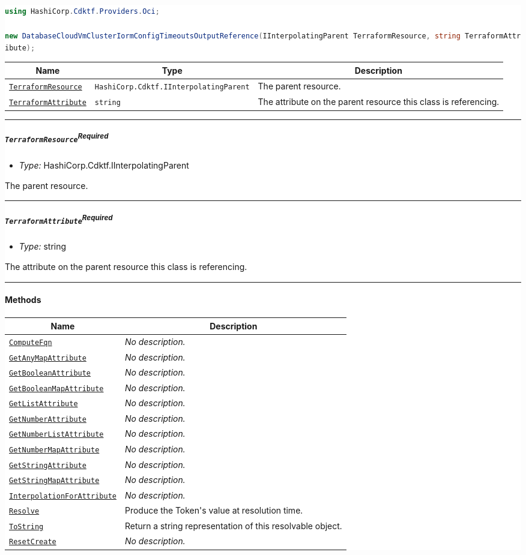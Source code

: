 ```csharp
using HashiCorp.Cdktf.Providers.Oci;

new DatabaseCloudVmClusterIormConfigTimeoutsOutputReference(IInterpolatingParent TerraformResource, string TerraformAttribute);
```

| **Name** | **Type** | **Description** |
| --- | --- | --- |
| <code><a href="#rhizo-co-terraform-provider-oci.databaseCloudVmClusterIormConfig.DatabaseCloudVmClusterIormConfigTimeoutsOutputReference.Initializer.parameter.terraformResource">TerraformResource</a></code> | <code>HashiCorp.Cdktf.IInterpolatingParent</code> | The parent resource. |
| <code><a href="#rhizo-co-terraform-provider-oci.databaseCloudVmClusterIormConfig.DatabaseCloudVmClusterIormConfigTimeoutsOutputReference.Initializer.parameter.terraformAttribute">TerraformAttribute</a></code> | <code>string</code> | The attribute on the parent resource this class is referencing. |

---

##### `TerraformResource`<sup>Required</sup> <a name="TerraformResource" id="rhizo-co-terraform-provider-oci.databaseCloudVmClusterIormConfig.DatabaseCloudVmClusterIormConfigTimeoutsOutputReference.Initializer.parameter.terraformResource"></a>

- *Type:* HashiCorp.Cdktf.IInterpolatingParent

The parent resource.

---

##### `TerraformAttribute`<sup>Required</sup> <a name="TerraformAttribute" id="rhizo-co-terraform-provider-oci.databaseCloudVmClusterIormConfig.DatabaseCloudVmClusterIormConfigTimeoutsOutputReference.Initializer.parameter.terraformAttribute"></a>

- *Type:* string

The attribute on the parent resource this class is referencing.

---

#### Methods <a name="Methods" id="Methods"></a>

| **Name** | **Description** |
| --- | --- |
| <code><a href="#rhizo-co-terraform-provider-oci.databaseCloudVmClusterIormConfig.DatabaseCloudVmClusterIormConfigTimeoutsOutputReference.computeFqn">ComputeFqn</a></code> | *No description.* |
| <code><a href="#rhizo-co-terraform-provider-oci.databaseCloudVmClusterIormConfig.DatabaseCloudVmClusterIormConfigTimeoutsOutputReference.getAnyMapAttribute">GetAnyMapAttribute</a></code> | *No description.* |
| <code><a href="#rhizo-co-terraform-provider-oci.databaseCloudVmClusterIormConfig.DatabaseCloudVmClusterIormConfigTimeoutsOutputReference.getBooleanAttribute">GetBooleanAttribute</a></code> | *No description.* |
| <code><a href="#rhizo-co-terraform-provider-oci.databaseCloudVmClusterIormConfig.DatabaseCloudVmClusterIormConfigTimeoutsOutputReference.getBooleanMapAttribute">GetBooleanMapAttribute</a></code> | *No description.* |
| <code><a href="#rhizo-co-terraform-provider-oci.databaseCloudVmClusterIormConfig.DatabaseCloudVmClusterIormConfigTimeoutsOutputReference.getListAttribute">GetListAttribute</a></code> | *No description.* |
| <code><a href="#rhizo-co-terraform-provider-oci.databaseCloudVmClusterIormConfig.DatabaseCloudVmClusterIormConfigTimeoutsOutputReference.getNumberAttribute">GetNumberAttribute</a></code> | *No description.* |
| <code><a href="#rhizo-co-terraform-provider-oci.databaseCloudVmClusterIormConfig.DatabaseCloudVmClusterIormConfigTimeoutsOutputReference.getNumberListAttribute">GetNumberListAttribute</a></code> | *No description.* |
| <code><a href="#rhizo-co-terraform-provider-oci.databaseCloudVmClusterIormConfig.DatabaseCloudVmClusterIormConfigTimeoutsOutputReference.getNumberMapAttribute">GetNumberMapAttribute</a></code> | *No description.* |
| <code><a href="#rhizo-co-terraform-provider-oci.databaseCloudVmClusterIormConfig.DatabaseCloudVmClusterIormConfigTimeoutsOutputReference.getStringAttribute">GetStringAttribute</a></code> | *No description.* |
| <code><a href="#rhizo-co-terraform-provider-oci.databaseCloudVmClusterIormConfig.DatabaseCloudVmClusterIormConfigTimeoutsOutputReference.getStringMapAttribute">GetStringMapAttribute</a></code> | *No description.* |
| <code><a href="#rhizo-co-terraform-provider-oci.databaseCloudVmClusterIormConfig.DatabaseCloudVmClusterIormConfigTimeoutsOutputReference.interpolationForAttribute">InterpolationForAttribute</a></code> | *No description.* |
| <code><a href="#rhizo-co-terraform-provider-oci.databaseCloudVmClusterIormConfig.DatabaseCloudVmClusterIormConfigTimeoutsOutputReference.resolve">Resolve</a></code> | Produce the Token's value at resolution time. |
| <code><a href="#rhizo-co-terraform-provider-oci.databaseCloudVmClusterIormConfig.DatabaseCloudVmClusterIormConfigTimeoutsOutputReference.toString">ToString</a></code> | Return a string representation of this resolvable object. |
| <code><a href="#rhizo-co-terraform-provider-oci.databaseCloudVmClusterIormConfig.DatabaseCloudVmClusterIormConfigTimeoutsOutputReference.resetCreate">ResetCreate</a></code> | *No description.* |